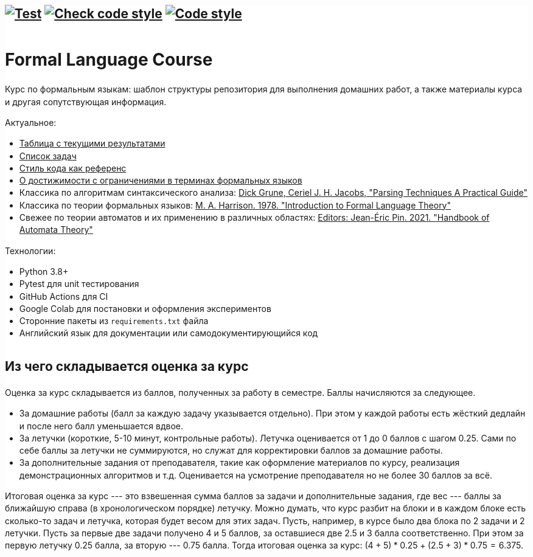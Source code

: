 [![Test](https://github.com/0razzu/formal-lang-course/actions/workflows/test.yml/badge.svg)](https://github.com/0razzu/formal-lang-course/actions/workflows/test.yml)
[![Check code style](https://github.com/0razzu/formal-lang-course/actions/workflows/code_style.yml/badge.svg)](https://github.com/0razzu/formal-lang-course/actions/workflows/code_style.yml)
[![Code style](https://img.shields.io/badge/Code%20style-black-000000.svg)](https://github.com/psf/black)
---
# Formal Language Course

Курс по формальным языкам: шаблон структуры репозитория для выполнения домашних работ,
а также материалы курса и другая сопутствующая информация.

Актуальное:
- [Таблица с текущими результатами](https://docs.google.com/spreadsheets/d/1zVPStPIwvrCY2cZBLypZyCMgZ5yB2RLS0TCkwR7JfXo/edit?usp=sharing)
- [Список задач](https://github.com/FormalLanguageConstrainedPathQuerying/formal-lang-course/tree/main/tasks)
- [Стиль кода как референс](https://www.python.org/dev/peps/pep-0008/)
- [О достижимости с ограничениями в терминах формальных языков](https://github.com/FormalLanguageConstrainedPathQuerying/FormalLanguageConstrainedReachability-LectureNotes)
- Классика по алгоритмам синтаксического анализа: [Dick Grune, Ceriel J. H. Jacobs, "Parsing Techniques A Practical Guide"](https://link.springer.com/book/10.1007/978-0-387-68954-8#bibliographic-information)
- Классика по теории формальных языков: [M. A. Harrison. 1978. "Introduction to Formal Language Theory"](https://dl.acm.org/doi/book/10.5555/578595)
- Свежее по теории автоматов и их применению в различных областях: [Editors: Jean-Éric Pin. 2021. "Handbook of Automata Theory"](https://ems.press/books/standalone/172)

Технологии:
- Python 3.8+
- Pytest для unit тестирования
- GitHub Actions для CI
- Google Colab для постановки и оформления экспериментов
- Сторонние пакеты из `requirements.txt` файла
- Английский язык для документации или самодокументирующийся код

## Из чего складывается оценка за курс

Оценка за курс складывается из баллов, полученных за работу в семестре. Баллы начисляются за следующее.
 - За домашние работы (балл за каждую задачу указывается отдельно). При этом у каждой работы есть жёсткий дедлайн и после него балл уменьшается вдвое.
 - За летучки (короткие, 5-10 минут, контрольные работы). Летучка оценивается от 1 до 0 баллов с шагом 0.25. Сами по себе баллы за летучки не суммируются, но служат для корректировки баллов за домашние работы.
 - За дополнительные задания от преподавателя, такие как оформление материалов по курсу, реализация демонстрационных алгоритмов и т.д. Оценивается на усмотрение преподавателя но не более 30 баллов за всё.

Итоговая оценка за курс --- это взвешенная сумма баллов за задачи и дополнительные задания, где вес --- баллы за ближайшую справа (в хронологическом порядке) летучку.
Можно думать, что курс разбит на блоки и в каждом блоке есть сколько-то задач и летучка, которая будет весом для этих задач.
Пусть, например, в курсе было два блока по 2 задачи и 2 летучки.
Пусть за первые две задачи получено 4 и 5 баллов, за оставшиеся две 2.5 и 3 балла соответственно. При этом за первую летучку 0.25 балла, за вторую --- 0.75 балла.
Тогда итоговая оценка за курс: $(4+5)*0.25 + (2.5+3)*0.75 = 6.375.$
